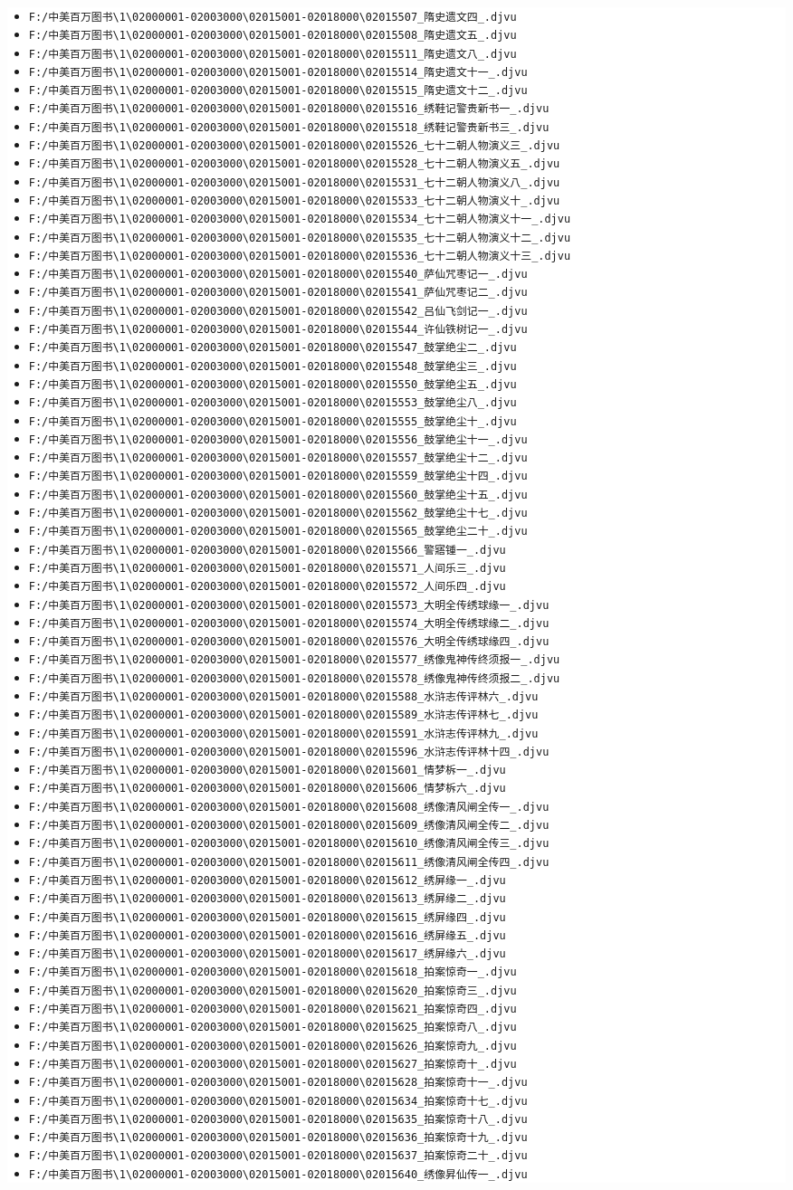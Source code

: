 - `F:/中美百万图书\1\02000001-02003000\02015001-02018000\02015507_隋史遗文四_.djvu`
- `F:/中美百万图书\1\02000001-02003000\02015001-02018000\02015508_隋史遗文五_.djvu`
- `F:/中美百万图书\1\02000001-02003000\02015001-02018000\02015511_隋史遗文八_.djvu`
- `F:/中美百万图书\1\02000001-02003000\02015001-02018000\02015514_隋史遗文十一_.djvu`
- `F:/中美百万图书\1\02000001-02003000\02015001-02018000\02015515_隋史遗文十二_.djvu`
- `F:/中美百万图书\1\02000001-02003000\02015001-02018000\02015516_绣鞋记警贵新书一_.djvu`
- `F:/中美百万图书\1\02000001-02003000\02015001-02018000\02015518_绣鞋记警贵新书三_.djvu`
- `F:/中美百万图书\1\02000001-02003000\02015001-02018000\02015526_七十二朝人物演义三_.djvu`
- `F:/中美百万图书\1\02000001-02003000\02015001-02018000\02015528_七十二朝人物演义五_.djvu`
- `F:/中美百万图书\1\02000001-02003000\02015001-02018000\02015531_七十二朝人物演义八_.djvu`
- `F:/中美百万图书\1\02000001-02003000\02015001-02018000\02015533_七十二朝人物演义十_.djvu`
- `F:/中美百万图书\1\02000001-02003000\02015001-02018000\02015534_七十二朝人物演义十一_.djvu`
- `F:/中美百万图书\1\02000001-02003000\02015001-02018000\02015535_七十二朝人物演义十二_.djvu`
- `F:/中美百万图书\1\02000001-02003000\02015001-02018000\02015536_七十二朝人物演义十三_.djvu`
- `F:/中美百万图书\1\02000001-02003000\02015001-02018000\02015540_萨仙咒枣记一_.djvu`
- `F:/中美百万图书\1\02000001-02003000\02015001-02018000\02015541_萨仙咒枣记二_.djvu`
- `F:/中美百万图书\1\02000001-02003000\02015001-02018000\02015542_吕仙飞剑记一_.djvu`
- `F:/中美百万图书\1\02000001-02003000\02015001-02018000\02015544_许仙铁树记一_.djvu`
- `F:/中美百万图书\1\02000001-02003000\02015001-02018000\02015547_鼓掌绝尘二_.djvu`
- `F:/中美百万图书\1\02000001-02003000\02015001-02018000\02015548_鼓掌绝尘三_.djvu`
- `F:/中美百万图书\1\02000001-02003000\02015001-02018000\02015550_鼓掌绝尘五_.djvu`
- `F:/中美百万图书\1\02000001-02003000\02015001-02018000\02015553_鼓掌绝尘八_.djvu`
- `F:/中美百万图书\1\02000001-02003000\02015001-02018000\02015555_鼓掌绝尘十_.djvu`
- `F:/中美百万图书\1\02000001-02003000\02015001-02018000\02015556_鼓掌绝尘十一_.djvu`
- `F:/中美百万图书\1\02000001-02003000\02015001-02018000\02015557_鼓掌绝尘十二_.djvu`
- `F:/中美百万图书\1\02000001-02003000\02015001-02018000\02015559_鼓掌绝尘十四_.djvu`
- `F:/中美百万图书\1\02000001-02003000\02015001-02018000\02015560_鼓掌绝尘十五_.djvu`
- `F:/中美百万图书\1\02000001-02003000\02015001-02018000\02015562_鼓掌绝尘十七_.djvu`
- `F:/中美百万图书\1\02000001-02003000\02015001-02018000\02015565_鼓掌绝尘二十_.djvu`
- `F:/中美百万图书\1\02000001-02003000\02015001-02018000\02015566_警寤锺一_.djvu`
- `F:/中美百万图书\1\02000001-02003000\02015001-02018000\02015571_人间乐三_.djvu`
- `F:/中美百万图书\1\02000001-02003000\02015001-02018000\02015572_人间乐四_.djvu`
- `F:/中美百万图书\1\02000001-02003000\02015001-02018000\02015573_大明全传绣球缘一_.djvu`
- `F:/中美百万图书\1\02000001-02003000\02015001-02018000\02015574_大明全传绣球缘二_.djvu`
- `F:/中美百万图书\1\02000001-02003000\02015001-02018000\02015576_大明全传绣球缘四_.djvu`
- `F:/中美百万图书\1\02000001-02003000\02015001-02018000\02015577_绣像鬼神传终须报一_.djvu`
- `F:/中美百万图书\1\02000001-02003000\02015001-02018000\02015578_绣像鬼神传终须报二_.djvu`
- `F:/中美百万图书\1\02000001-02003000\02015001-02018000\02015588_水浒志传评林六_.djvu`
- `F:/中美百万图书\1\02000001-02003000\02015001-02018000\02015589_水浒志传评林七_.djvu`
- `F:/中美百万图书\1\02000001-02003000\02015001-02018000\02015591_水浒志传评林九_.djvu`
- `F:/中美百万图书\1\02000001-02003000\02015001-02018000\02015596_水浒志传评林十四_.djvu`
- `F:/中美百万图书\1\02000001-02003000\02015001-02018000\02015601_情梦柝一_.djvu`
- `F:/中美百万图书\1\02000001-02003000\02015001-02018000\02015606_情梦柝六_.djvu`
- `F:/中美百万图书\1\02000001-02003000\02015001-02018000\02015608_绣像清风闸全传一_.djvu`
- `F:/中美百万图书\1\02000001-02003000\02015001-02018000\02015609_绣像清风闸全传二_.djvu`
- `F:/中美百万图书\1\02000001-02003000\02015001-02018000\02015610_绣像清风闸全传三_.djvu`
- `F:/中美百万图书\1\02000001-02003000\02015001-02018000\02015611_绣像清风闸全传四_.djvu`
- `F:/中美百万图书\1\02000001-02003000\02015001-02018000\02015612_绣屏缘一_.djvu`
- `F:/中美百万图书\1\02000001-02003000\02015001-02018000\02015613_绣屏缘二_.djvu`
- `F:/中美百万图书\1\02000001-02003000\02015001-02018000\02015615_绣屏缘四_.djvu`
- `F:/中美百万图书\1\02000001-02003000\02015001-02018000\02015616_绣屏缘五_.djvu`
- `F:/中美百万图书\1\02000001-02003000\02015001-02018000\02015617_绣屏缘六_.djvu`
- `F:/中美百万图书\1\02000001-02003000\02015001-02018000\02015618_拍案惊奇一_.djvu`
- `F:/中美百万图书\1\02000001-02003000\02015001-02018000\02015620_拍案惊奇三_.djvu`
- `F:/中美百万图书\1\02000001-02003000\02015001-02018000\02015621_拍案惊奇四_.djvu`
- `F:/中美百万图书\1\02000001-02003000\02015001-02018000\02015625_拍案惊奇八_.djvu`
- `F:/中美百万图书\1\02000001-02003000\02015001-02018000\02015626_拍案惊奇九_.djvu`
- `F:/中美百万图书\1\02000001-02003000\02015001-02018000\02015627_拍案惊奇十_.djvu`
- `F:/中美百万图书\1\02000001-02003000\02015001-02018000\02015628_拍案惊奇十一_.djvu`
- `F:/中美百万图书\1\02000001-02003000\02015001-02018000\02015634_拍案惊奇十七_.djvu`
- `F:/中美百万图书\1\02000001-02003000\02015001-02018000\02015635_拍案惊奇十八_.djvu`
- `F:/中美百万图书\1\02000001-02003000\02015001-02018000\02015636_拍案惊奇十九_.djvu`
- `F:/中美百万图书\1\02000001-02003000\02015001-02018000\02015637_拍案惊奇二十_.djvu`
- `F:/中美百万图书\1\02000001-02003000\02015001-02018000\02015640_绣像昇仙传一_.djvu`